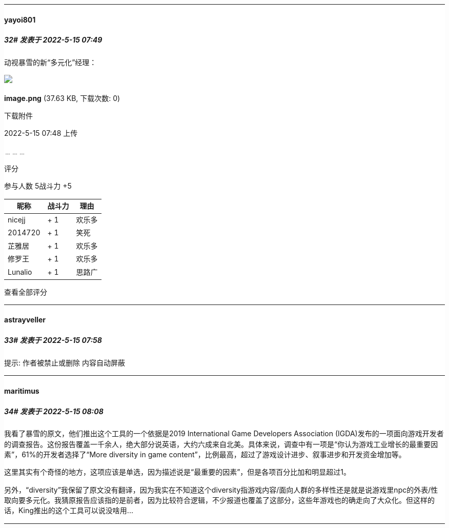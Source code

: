 *****

####  yayoi801  
##### 32#       发表于 2022-5-15 07:49

动视暴雪的新“多元化”经理：

<img src="https://img.saraba1st.com/forum/202205/15/074826hbbg3gagdkok0t9b.png" referrerpolicy="no-referrer">

<strong>image.png</strong> (37.63 KB, 下载次数: 0)

下载附件

2022-5-15 07:48 上传

﹍﹍﹍

评分

 参与人数 5战斗力 +5

|昵称|战斗力|理由|
|----|---|---|
| nicejj| + 1|欢乐多|
| 2014720| + 1|笑死|
| 芷雅居| + 1|欢乐多|
| 修罗王| + 1|欢乐多|
| Lunalio| + 1|思路广|

查看全部评分

*****

####  astrayveller  
##### 33#       发表于 2022-5-15 07:58

提示: 作者被禁止或删除 内容自动屏蔽

*****

####  maritimus  
##### 34#       发表于 2022-5-15 08:08

我看了暴雪的原文，他们推出这个工具的一个依据是2019 International Game Developers Association (IGDA)发布的一项面向游戏开发者的调查报告。这份报告覆盖一千余人，绝大部分说英语，大约六成来自北美。具体来说，调查中有一项是“你认为游戏工业增长的最重要因素”，61%的开发者选择了“More diversity in game content”，比例最高，超过了游戏设计进步、叙事进步和开发资金增加等。

这里其实有个奇怪的地方，这项应该是单选，因为描述说是“最重要的因素”，但是各项百分比加和明显超过1。

另外，“diversity”我保留了原文没有翻译，因为我实在不知道这个diversity指游戏内容/面向人群的多样性还是就是说游戏里npc的外表/性取向要多元化。我猜原报告应该指的是前者，因为比较符合逻辑，不少报道也覆盖了这部分，这些年游戏也的确走向了大众化。但这样的话，King推出的这个工具可以说没啥用...

*****
